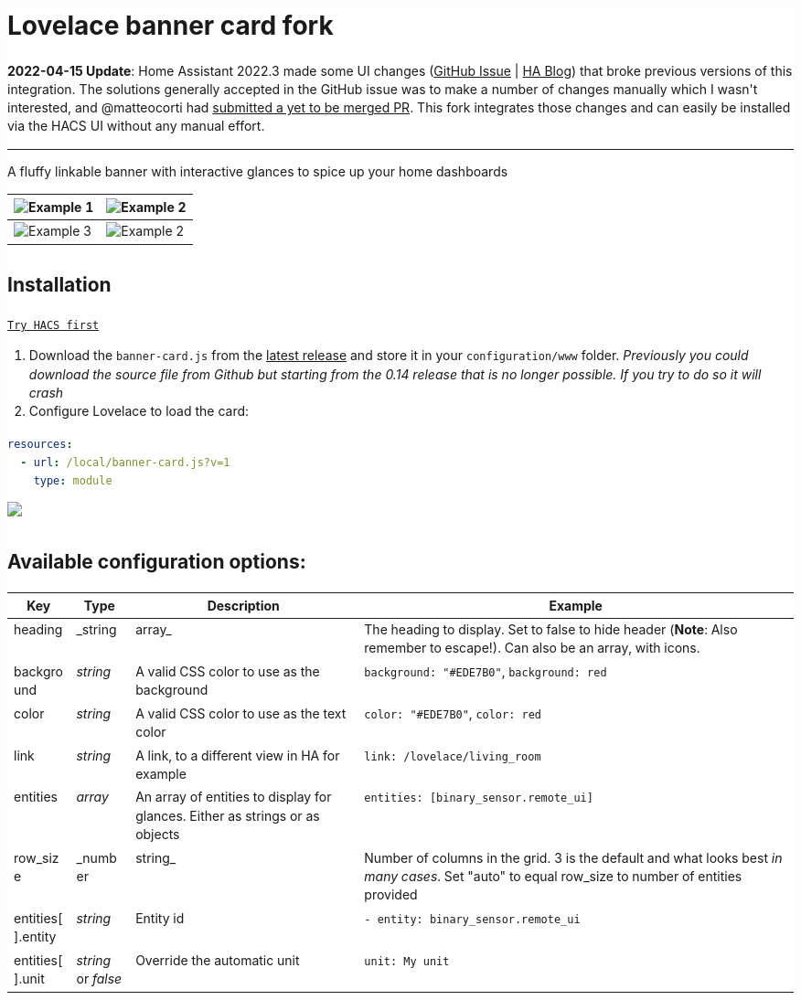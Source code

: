 # Lovelace banner card fork

**2022-04-15 Update**: Home Assistant 2022.3 made some UI changes ([GitHub Issue](https://github.com/nervetattoo/banner-card/issues/139) | [HA Blog](https://www.home-assistant.io/blog/2022/03/02/release-20223/#ui-upgrades)) that broke previous versions of this integration. The solutions generally accepted in the GitHub issue was to make a number of changes manually which I wasn't interested, and @matteocorti had [submitted a yet to be merged PR](https://github.com/nervetattoo/banner-card/pull/140). This fork integrates those changes and can easily be installed via the HACS UI without any manual effort.

---

A fluffy linkable banner with interactive glances to spice up your home dashboards

| ![Example 1](/screenshots/living-room.png) | ![Example 2](/screenshots/bathroom.png) |
| ------------------------------------------ | --------------------------------------- |
| ![Example 3](/screenshots/kitchen.png)     | ![Example 2](/screenshots/office.png)   |

## Installation

[`Try HACS first`](https://hacs.xyz/)

1. Download the `banner-card.js` from the [latest release](https://github.com/nervetattoo/banner-card/releases/latest) and store it in your `configuration/www` folder.
   _Previously you could download the source file from Github but starting from the 0.14 release that is no longer possible. If you try to do so it will crash_
2. Configure Lovelace to load the card:

```yaml
resources:
  - url: /local/banner-card.js?v=1
    type: module
```

<a href="https://www.buymeacoffee.com/nervetattoo"><img src="https://img.buymeacoffee.com/button-api/?text=Buy me a coffee&emoji=&slug=nervetattoo&button_colour=FFDD00&font_colour=000000&font_family=Cookie&outline_colour=000000&coffee_colour=ffffff"></a>

## Available configuration options:

| Key                  | Type                 | Description                                                                                                                                                                                                 | Example                                                                                                                                          |
| -------------------- | -------------------- | ----------------------------------------------------------------------------------------------------------------------------------------------------------------------------------------------------------- | ------------------------------------------------------------------------------------------------------------------------------------------------ |
| heading              | \_string             | array\_                                                                                                                                                                                                     | The heading to display. Set to false to hide header (**Note**: Also remember to escape!). Can also be an array, with icons.                      | `heading: "\U0001F6CB Living room"` |
| background           | _string_             | A valid CSS color to use as the background                                                                                                                                                                  | `background: "#EDE7B0"`, `background: red`                                                                                                       |
| color                | _string_             | A valid CSS color to use as the text color                                                                                                                                                                  | `color: "#EDE7B0"`, `color: red`                                                                                                                 |
| link                 | _string_             | A link, to a different view in HA for example                                                                                                                                                               | `link: /lovelace/living_room`                                                                                                                    |
| entities             | _array_              | An array of entities to display for glances. Either as strings or as objects                                                                                                                                | `entities: [binary_sensor.remote_ui]`                                                                                                            |
| row_size             | \_number             | string\_                                                                                                                                                                                                    | Number of columns in the grid. 3 is the default and what looks best _in many cases_. Set "auto" to equal row_size to number of entities provided | `row_size: 4` |
| entities[].entity    | _string_             | Entity id                                                                                                                                                                                                   | `- entity: binary_sensor.remote_ui`                                                                                                              |
| entities[].unit      | _string_ or _false_  | Override the automatic unit                                                                                                                                                                                 | `unit: My unit`                                                                                                                                  |